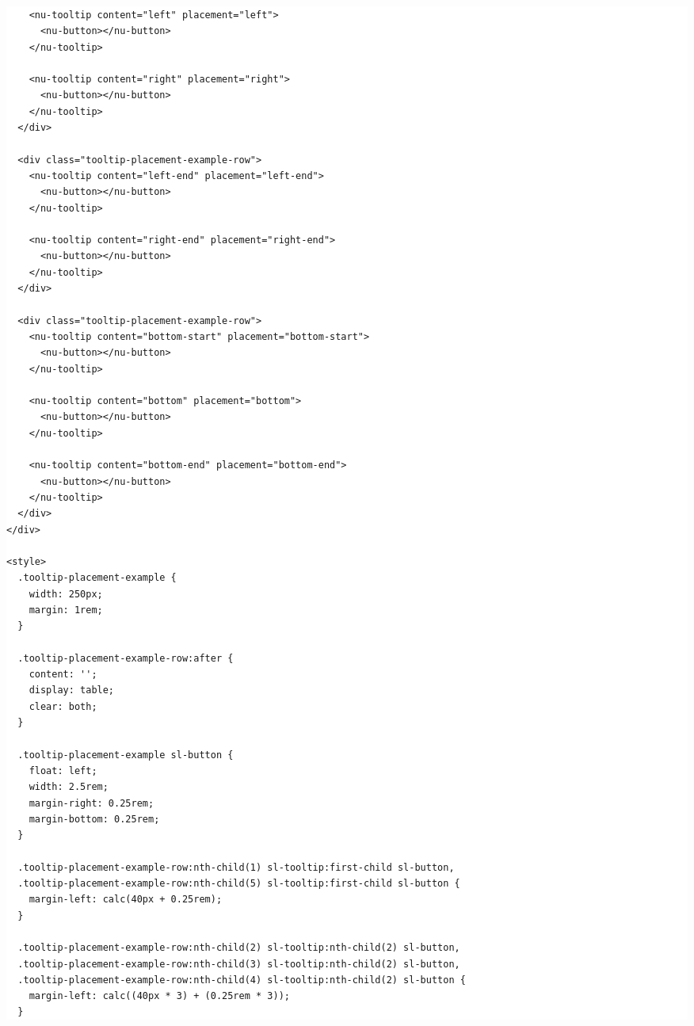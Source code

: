 ```html:preview
    <nu-tooltip content="left" placement="left">
      <nu-button></nu-button>
    </nu-tooltip>

    <nu-tooltip content="right" placement="right">
      <nu-button></nu-button>
    </nu-tooltip>
  </div>

  <div class="tooltip-placement-example-row">
    <nu-tooltip content="left-end" placement="left-end">
      <nu-button></nu-button>
    </nu-tooltip>

    <nu-tooltip content="right-end" placement="right-end">
      <nu-button></nu-button>
    </nu-tooltip>
  </div>

  <div class="tooltip-placement-example-row">
    <nu-tooltip content="bottom-start" placement="bottom-start">
      <nu-button></nu-button>
    </nu-tooltip>

    <nu-tooltip content="bottom" placement="bottom">
      <nu-button></nu-button>
    </nu-tooltip>

    <nu-tooltip content="bottom-end" placement="bottom-end">
      <nu-button></nu-button>
    </nu-tooltip>
  </div>
</div>

<style>
  .tooltip-placement-example {
    width: 250px;
    margin: 1rem;
  }

  .tooltip-placement-example-row:after {
    content: '';
    display: table;
    clear: both;
  }

  .tooltip-placement-example sl-button {
    float: left;
    width: 2.5rem;
    margin-right: 0.25rem;
    margin-bottom: 0.25rem;
  }

  .tooltip-placement-example-row:nth-child(1) sl-tooltip:first-child sl-button,
  .tooltip-placement-example-row:nth-child(5) sl-tooltip:first-child sl-button {
    margin-left: calc(40px + 0.25rem);
  }

  .tooltip-placement-example-row:nth-child(2) sl-tooltip:nth-child(2) sl-button,
  .tooltip-placement-example-row:nth-child(3) sl-tooltip:nth-child(2) sl-button,
  .tooltip-placement-example-row:nth-child(4) sl-tooltip:nth-child(2) sl-button {
    margin-left: calc((40px * 3) + (0.25rem * 3));
  }
```